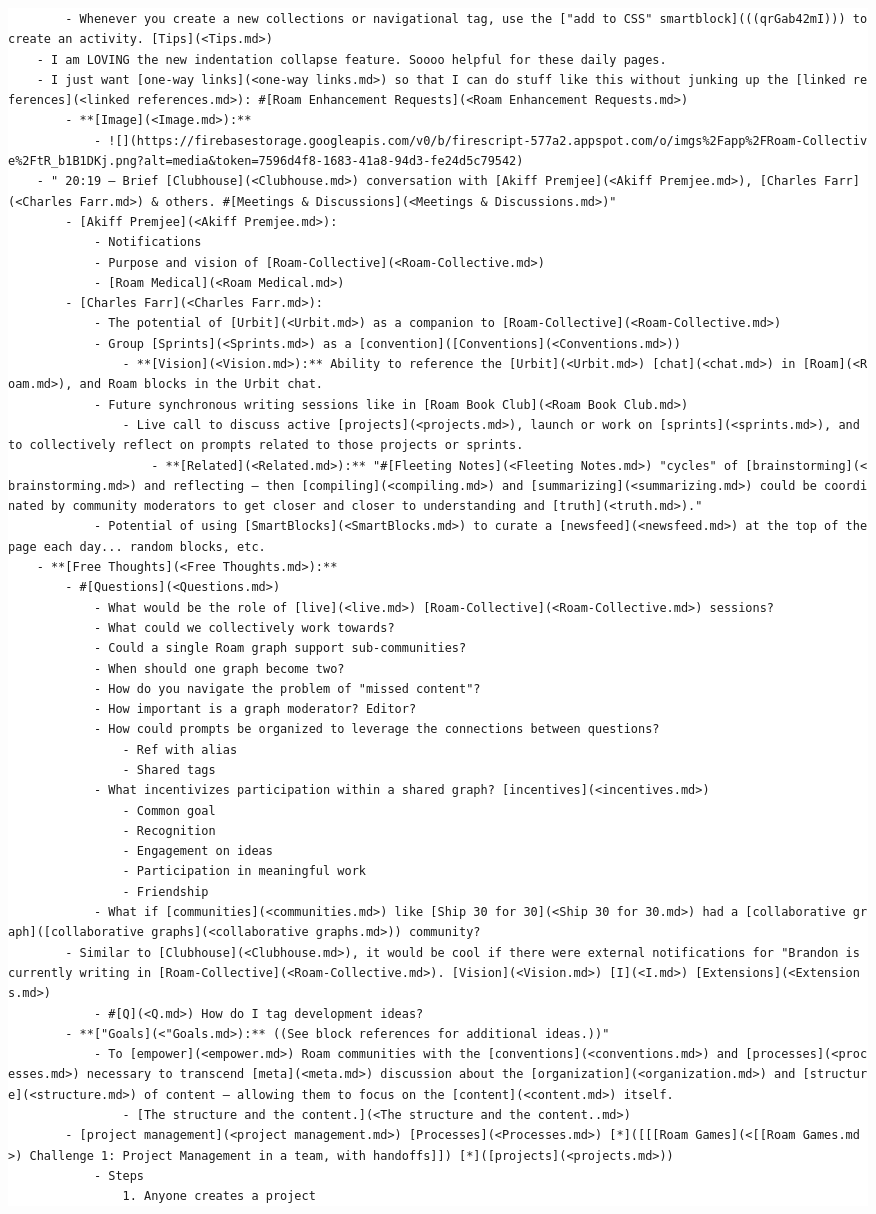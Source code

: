            - Whenever you create a new collections or navigational tag, use the ["add to CSS" smartblock](((qrGab42mI))) to create an activity. [Tips](<Tips.md>)
        - I am LOVING the new indentation collapse feature. Soooo helpful for these daily pages. 
        - I just want [one-way links](<one-way links.md>) so that I can do stuff like this without junking up the [linked references](<linked references.md>): #[Roam Enhancement Requests](<Roam Enhancement Requests.md>)
            - **[Image](<Image.md>):**
                - ![](https://firebasestorage.googleapis.com/v0/b/firescript-577a2.appspot.com/o/imgs%2Fapp%2FRoam-Collective%2FtR_b1B1DKj.png?alt=media&token=7596d4f8-1683-41a8-94d3-fe24d5c79542)
        - " 20:19 — Brief [Clubhouse](<Clubhouse.md>) conversation with [Akiff Premjee](<Akiff Premjee.md>), [Charles Farr](<Charles Farr.md>) & others. #[Meetings & Discussions](<Meetings & Discussions.md>)"
            - [Akiff Premjee](<Akiff Premjee.md>):
                - Notifications
                - Purpose and vision of [Roam-Collective](<Roam-Collective.md>)
                - [Roam Medical](<Roam Medical.md>)
            - [Charles Farr](<Charles Farr.md>):
                - The potential of [Urbit](<Urbit.md>) as a companion to [Roam-Collective](<Roam-Collective.md>)
                - Group [Sprints](<Sprints.md>) as a [convention]([Conventions](<Conventions.md>))
                    - **[Vision](<Vision.md>):** Ability to reference the [Urbit](<Urbit.md>) [chat](<chat.md>) in [Roam](<Roam.md>), and Roam blocks in the Urbit chat.
                - Future synchronous writing sessions like in [Roam Book Club](<Roam Book Club.md>)
                    - Live call to discuss active [projects](<projects.md>), launch or work on [sprints](<sprints.md>), and to collectively reflect on prompts related to those projects or sprints.
                        - **[Related](<Related.md>):** "#[Fleeting Notes](<Fleeting Notes.md>) "cycles" of [brainstorming](<brainstorming.md>) and reflecting — then [compiling](<compiling.md>) and [summarizing](<summarizing.md>) could be coordinated by community moderators to get closer and closer to understanding and [truth](<truth.md>)."
                - Potential of using [SmartBlocks](<SmartBlocks.md>) to curate a [newsfeed](<newsfeed.md>) at the top of the page each day... random blocks, etc.
        - **[Free Thoughts](<Free Thoughts.md>):**
            - #[Questions](<Questions.md>)
                - What would be the role of [live](<live.md>) [Roam-Collective](<Roam-Collective.md>) sessions?
                - What could we collectively work towards?
                - Could a single Roam graph support sub-communities?
                - When should one graph become two?
                - How do you navigate the problem of "missed content"?
                - How important is a graph moderator? Editor? 
                - How could prompts be organized to leverage the connections between questions?
                    - Ref with alias 
                    - Shared tags
                - What incentivizes participation within a shared graph? [incentives](<incentives.md>)
                    - Common goal
                    - Recognition
                    - Engagement on ideas
                    - Participation in meaningful work
                    - Friendship
                - What if [communities](<communities.md>) like [Ship 30 for 30](<Ship 30 for 30.md>) had a [collaborative graph]([collaborative graphs](<collaborative graphs.md>)) community? 
            - Similar to [Clubhouse](<Clubhouse.md>), it would be cool if there were external notifications for "Brandon is currently writing in [Roam-Collective](<Roam-Collective.md>). [Vision](<Vision.md>) [I](<I.md>) [Extensions](<Extensions.md>)
                - #[Q](<Q.md>) How do I tag development ideas? 
            - **["Goals](<"Goals.md>):** ((See block references for additional ideas.))"
                - To [empower](<empower.md>) Roam communities with the [conventions](<conventions.md>) and [processes](<processes.md>) necessary to transcend [meta](<meta.md>) discussion about the [organization](<organization.md>) and [structure](<structure.md>) of content — allowing them to focus on the [content](<content.md>) itself.
                    - [The structure and the content.](<The structure and the content..md>)
            - [project management](<project management.md>) [Processes](<Processes.md>) [*]([[[Roam Games](<[[Roam Games.md>) Challenge 1: Project Management in a team, with handoffs]]) [*]([projects](<projects.md>))
                - Steps
                    1. Anyone creates a project